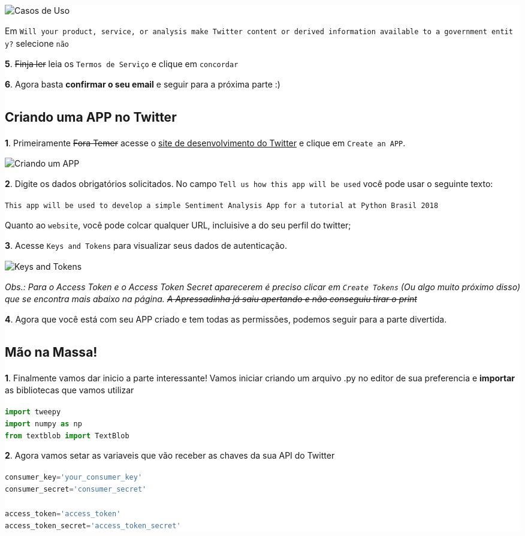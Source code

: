 ![Casos de Uso](https://github.com/betinacosta/handson-sentiment-analysis/blob/master/images/casos-de-uso.png)

Em `Will your product, service, or analysis make Twitter content or derived information available to a government entity?` selecione `não`

**5**. ~~Finja ler~~ leia os `Termos de Serviço` e clique em `concordar`

**6**. Agora basta **confirmar o seu email** e seguir para a próxima parte :)

## Criando uma APP no Twitter

**1**. Primeiramente ~~Fora Temer~~ acesse o [site de desenvolvimento do Twitter](https://developer.twitter.com/en/apps) e clique em `Create an APP`.

![Criando um APP](https://github.com/betinacosta/handson-sentiment-analysis/blob/master/images/craindo-app.png)

**2**. Digite os dados obrigatórios solicitados. No campo `Tell us how this app will be used` você pode usar o seguinte texto:

```text
This app will be used to develop a simple Sentiment Analysis App for a tutorial at Python Brasil 2018
```

Quanto ao `website`, você pode colcar qualquer URL, incluisive a do seu perfil do twitter;

**3**. Acesse `Keys and Tokens` para visualizar seus dados de autenticação.

![Keys and Tokens](https://github.com/betinacosta/handson-sentiment-analysis/blob/master/images/keys-and-tokens.png)

*Obs.: Para o Access Token e o Access Token Secret aparecerem é preciso clicar em `Create Tokens` (Ou algo muito próximo disso) que se encontra mais abaixo na página. ~~A Apressadinha já saiu apertando e não conseguiu tirar o print~~*

**4**. Agora que você está com seu APP criado e tem todas as permissões, podemos seguir para a parte divertida.

## Mão na Massa!

**1**. Finalmente vamos dar inicio a parte interessante! Vamos iniciar criando um arquivo .py no editor de sua preferencia e **importar** as bibliotecas que vamos utilizar

```python
import tweepy
import numpy as np
from textblob import TextBlob
```

**2**. Agora vamos setar as variaveis que vão receber as chaves da sua API do Twitter

```python
consumer_key='your_consumer_key'
consumer_secret='consumer_secret'

access_token='access_token'
access_token_secret='access_token_secret'
```
